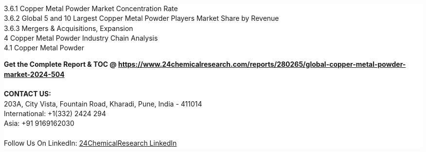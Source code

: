  3.6.1 Copper Metal Powder Market Concentration Rate<br />
 3.6.2 Global 5 and 10 Largest Copper Metal Powder Players Market Share by Revenue<br />
 3.6.3 Mergers & Acquisitions, Expansion<br />
 4 Copper Metal Powder Industry Chain Analysis<br />
 4.1 Copper Metal Powder </p><div><b>Get the Complete Report & TOC @ 
            <a href="https://www.24chemicalresearch.com/reports/280265/global-copper-metal-powder-market-2024-504">
            https://www.24chemicalresearch.com/reports/280265/global-copper-metal-powder-market-2024-504</a></b></div><br><b>CONTACT US:</b><br>
            203A, City Vista, Fountain Road, Kharadi, Pune, India - 411014<br>
            International: +1(332) 2424 294<br>
            Asia: +91 9169162030 <br><br>
            Follow Us On LinkedIn: <a href="https://www.linkedin.com/company/24chemicalresearch/">24ChemicalResearch LinkedIn</a>
